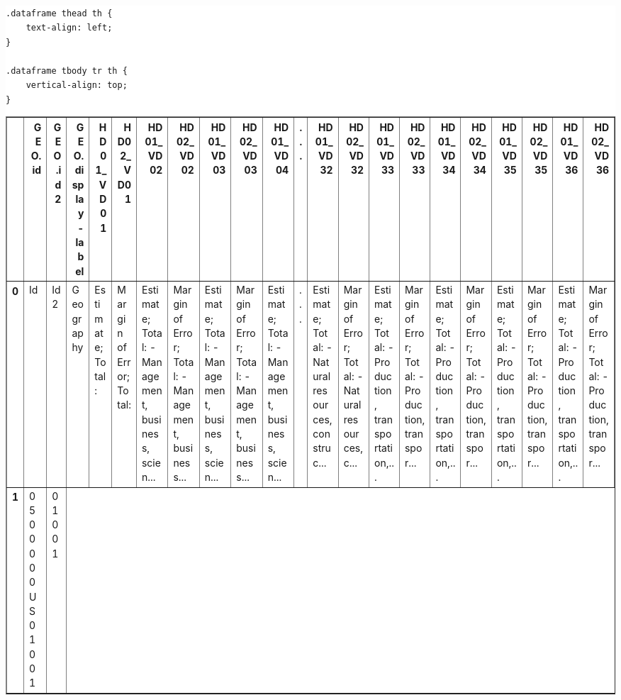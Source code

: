     .dataframe thead th {
        text-align: left;
    }

    .dataframe tbody tr th {
        vertical-align: top;
    }
</style>
<table border="1" class="dataframe">
  <thead>
    <tr style="text-align: right;">
      <th></th>
      <th>GEO.id</th>
      <th>GEO.id2</th>
      <th>GEO.display-label</th>
      <th>HD01_VD01</th>
      <th>HD02_VD01</th>
      <th>HD01_VD02</th>
      <th>HD02_VD02</th>
      <th>HD01_VD03</th>
      <th>HD02_VD03</th>
      <th>HD01_VD04</th>
      <th>...</th>
      <th>HD01_VD32</th>
      <th>HD02_VD32</th>
      <th>HD01_VD33</th>
      <th>HD02_VD33</th>
      <th>HD01_VD34</th>
      <th>HD02_VD34</th>
      <th>HD01_VD35</th>
      <th>HD02_VD35</th>
      <th>HD01_VD36</th>
      <th>HD02_VD36</th>
    </tr>
  </thead>
  <tbody>
    <tr>
      <th>0</th>
      <td>Id</td>
      <td>Id2</td>
      <td>Geography</td>
      <td>Estimate; Total:</td>
      <td>Margin of Error; Total:</td>
      <td>Estimate; Total: - Management, business, scien...</td>
      <td>Margin of Error; Total: - Management, business...</td>
      <td>Estimate; Total: - Management, business, scien...</td>
      <td>Margin of Error; Total: - Management, business...</td>
      <td>Estimate; Total: - Management, business, scien...</td>
      <td>...</td>
      <td>Estimate; Total: - Natural resources, construc...</td>
      <td>Margin of Error; Total: - Natural resources, c...</td>
      <td>Estimate; Total: - Production, transportation,...</td>
      <td>Margin of Error; Total: - Production, transpor...</td>
      <td>Estimate; Total: - Production, transportation,...</td>
      <td>Margin of Error; Total: - Production, transpor...</td>
      <td>Estimate; Total: - Production, transportation,...</td>
      <td>Margin of Error; Total: - Production, transpor...</td>
      <td>Estimate; Total: - Production, transportation,...</td>
      <td>Margin of Error; Total: - Production, transpor...</td>
    </tr>
    <tr>
      <th>1</th>
      <td>0500000US01001</td>
      <td>01001</td>